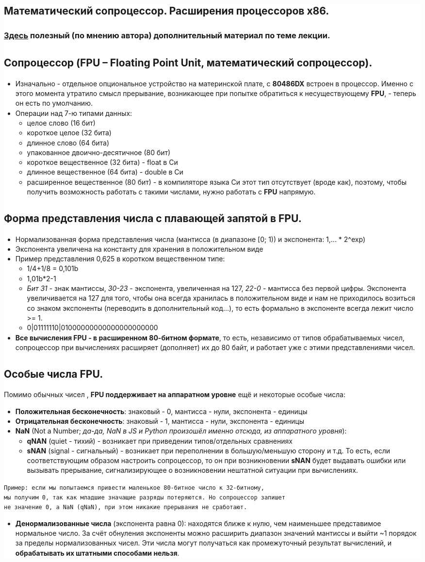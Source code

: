 ## Математический сопроцессор. Расширения процессоров x86.
### [Здесь](https://wasm.in/threads/kodirovanie-fpu-instrukcij-intel-x87.34392/) полезный (по мнению автора) дополнительный материал по теме лекции.


## Сопроцессор (**FPU** – Floating Point Unit, математический сопроцессор).
- Изначально - отдельное опциональное устройство на материнской плате, с **80486DX** встроен в процессор. Именно с этого момента утратило смысл прерывание, возникающее при попытке обратиться к несуществующему **FPU**, - теперь он есть по умолчанию.
- Операции над 7-ю типами данных:
    - целое слово (16 бит)
    - короткое целое (32 бита)
    - длинное слово (64 бита)
    - упакованное двоично-десятичное (80 бит)
    - короткое вещественное (32 бита) - float в Си
    - длинное вещественное (64 бита) - double в Си
    - расширенное вещественное (80 бит) - в компиляторе языка Си этот тип отсутствует (вроде как), поэтому, чтобы получить возможность работать с такими числами, нужно работать с **FPU** напрямую.



## Форма представления числа с плавающей запятой в FPU.
- Нормализованная форма представления числа (мантисса (в диапазоне [0; 1)) и экспонента: 1,... * 2^exp)
- Экспонента увеличена на константу для хранения в положительном виде
- Пример представления 0,625 в коротком вещественном типе:
    - 1/4+1/8 = 0,101b
    - 1,01b*2-1
    - _Бит 31_ - знак мантиссы, _30-23_ - экспонента, увеличенная на 127, _22-0_ - мантисса без первой цифры. Экспонента увеличивается на 127 для того, чтобы она всегда хранилась в положительном виде и нам не приходилось возиться со знаком экспоненты (переводить в дополнительный код...), то есть формально в экспоненте всегда лежит число >= 1.
    - 0|01111110|01000000000000000000000
- **Все вычисления FPU - в расширенном 80-битном формате**, то есть, независимо от типов обрабатываемых чисел, сопроцессор при вычислениях расширяет (дополняет) их до 80 байт, и работает уже с этими представлениями чисел.



## Особые числа FPU.
Помимо обычных чисел , **FPU поддерживает на аппаратном уровне** ещё и некоторые особые числа:
- **Положительная бесконечность**: знаковый - 0, мантисса - нули, экспонента - единицы
- **Отрицательная бесконечность**: знаковый - 1, мантисса - нули, экспонента - единицы
- **NaN** (Not a Number; _да-да, NaN в JS и Python произошёл именно отсюда, из аппаратного уровня_):
    - **qNAN** (quiet - тихий) - возникает при приведении типов/отдельных сравнениях
    - **sNAN** (signal - сигнальный) - возникает при переполнении в большую/меньшую сторону и т.д. То есть, если соответствующим образом настроить сопроцессор, то он при возникновении **sNAN** будет выдавать ошибки или вызывать прерывание, сигнализирующее о возникновении нештатной ситуации при вычислениях. 
```
Пример: если мы попытаемся привести маленькое 80-битное число к 32-битному, 
мы получим 0, так как младшие значащие разряды потеряются. Но сопроцессор запишет 
не значение 0, а NaN (qNaN), при этом никакие прерывания не сработают.
```
- **Денормализованные числа** (экспонента равна 0): находятся ближе к нулю, чем 
наименьшее представимое нормальное число. За счёт обнуления экспоненты можно расширить диапазон значений мантиссы и выйти ~1 порядок за пределы нормализованных чисел. Эти числа могут получаться как промежуточный результат вычислений, и **обрабатывать их штатными способами нельзя**.
